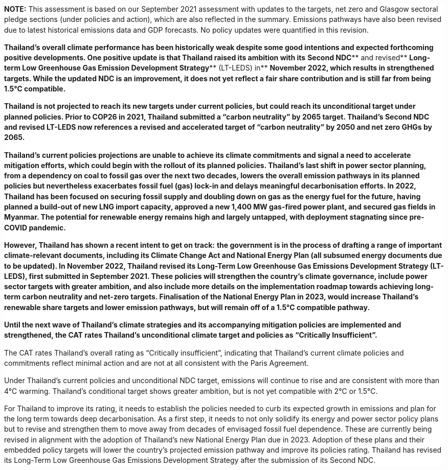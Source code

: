 **NOTE:** This assessment is based on our September 2021 assessment with updates to the targets, net zero and Glasgow sectoral pledge sections (under policies and action), which are also reflected in the summary. Emissions pathways have also been revised due to latest historical emissions data and GDP forecasts. No policy updates were quantified in this revision.

**Thailand’s overall climate performance has been historically weak despite some good intentions and expected forthcoming positive developments. One positive update is that Thailand raised its ambition with its** **Second NDC**** and revised** **Long-term Low Greenhouse Gas Emission Development Strategy**** (LT-LEDS) in** **November 2022, which results in strengthened targets. While the updated NDC is an improvement, it does not yet reflect a fair share contribution and is still far from being 1.5°C compatible.**

**Thailand is not projected to reach its new targets under current policies, but could reach its unconditional target under planned policies. Prior to COP26 in 2021, Thailand submitted a “carbon neutrality” by 2065 target. Thailand’s Second NDC and revised LT-LEDS now references a revised and accelerated target of “carbon neutrality” by 2050 and net zero GHGs by 2065.**

**Thailand’s current policies projections are unable to achieve its climate commitments and signal a need to accelerate mitigation efforts, which could begin with the rollout of its planned policies. Thailand’s last shift in power sector planning, from a dependency on coal to fossil gas over the next two decades, lowers the overall emission pathways in its planned policies but nevertheless exacerbates fossil fuel (gas) lock-in and delays meaningful decarbonisation efforts. In 2022, Thailand has been focused on securing fossil supply and doubling down on gas as the energy fuel for the future, having planned a build-out of new LNG import capacity, approved a new 1,400 MW gas-fired power plant, and secured gas fields in Myanmar. The potential for renewable energy remains high and largely untapped, with deployment stagnating since pre-COVID pandemic.**

**However, Thailand has shown a recent intent to get on track:** **the government is in the process of drafting a range of important climate-relevant documents, including its Climate Change Act and National Energy Plan (all subsumed energy documents due to be updated). In November 2022, Thailand revised its Long-Term Low Greenhouse Gas Emissions Development Strategy (LT-LEDS), first submitted in September 2021. These policies will strengthen the country’s climate governance, include power sector targets with greater ambition, and also include more details on the implementation roadmap towards achieving long-term carbon neutrality and net-zero targets. Finalisation of the National Energy Plan in 2023, would increase Thailand’s renewable share targets and lower emission pathways, but will remain off of a 1.5°C compatible pathway.**

**Until the next wave of Thailand’s climate strategies and its accompanying mitigation policies are implemented and strengthened, the CAT rates Thailand’s unconditional climate target and policies as “Critically Insufficient”.**

The CAT rates Thailand’s overall rating as “Critically insufficient”, indicating that Thailand’s current climate policies and commitments reflect minimal action and are not at all consistent with the Paris Agreement.

Under Thailand’s current policies and unconditional NDC target, emissions will continue to rise and are consistent with more than 4°C warming. Thailand’s conditional target shows greater ambition, but is not yet compatible with 2°C or 1.5°C.

For Thailand to improve its rating, it needs to establish the policies needed to curb its expected growth in emissions and plan for the long term towards deep decarbonisation. As a first step, it needs to not only solidify its energy and power sector policy plans but to revise and strengthen them to move away from decades of envisaged fossil fuel dependence. These are currently being revised in alignment with the adoption of Thailand’s new National Energy Plan due in 2023. Adoption of these plans and their embedded policy targets will lower the country’s projected emission pathway and improve its policies rating. Thailand has revised its Long-Term Low Greenhouse Gas Emissions Development Strategy after the submission of its Second NDC.
